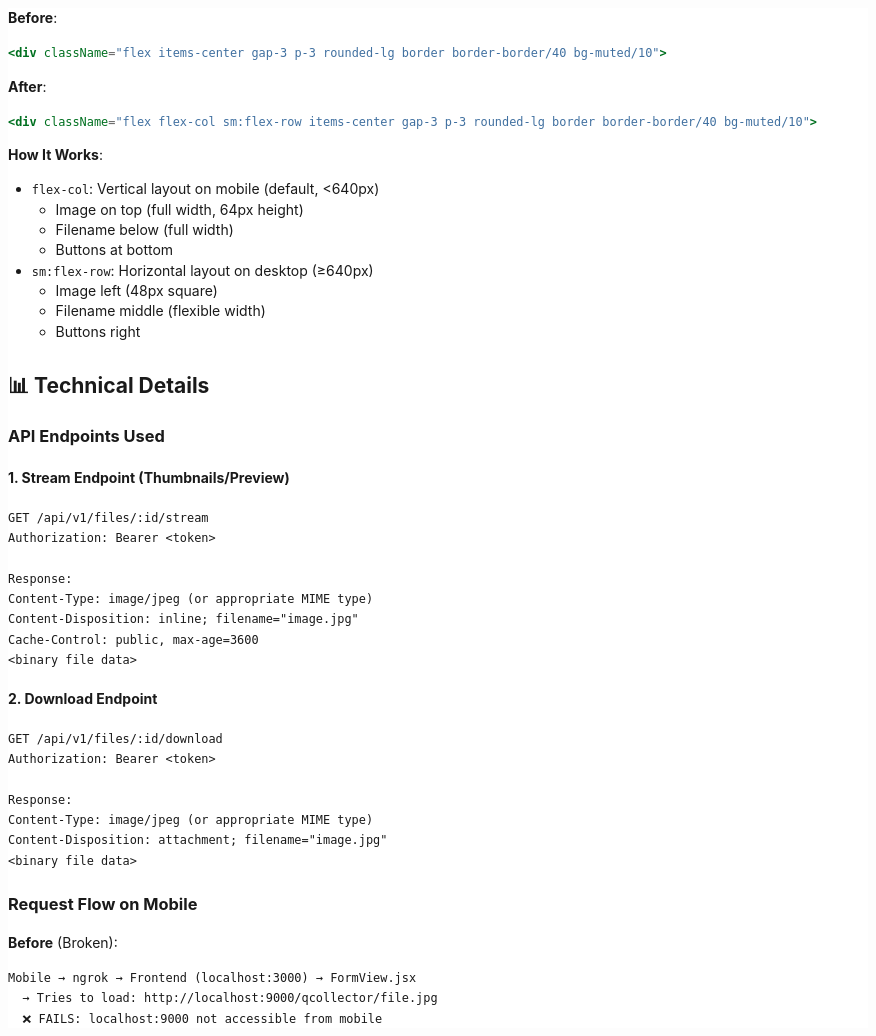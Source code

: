 **Before**:
```jsx
<div className="flex items-center gap-3 p-3 rounded-lg border border-border/40 bg-muted/10">
```

**After**:
```jsx
<div className="flex flex-col sm:flex-row items-center gap-3 p-3 rounded-lg border border-border/40 bg-muted/10">
```

**How It Works**:
- `flex-col`: Vertical layout on mobile (default, <640px)
  - Image on top (full width, 64px height)
  - Filename below (full width)
  - Buttons at bottom
- `sm:flex-row`: Horizontal layout on desktop (≥640px)
  - Image left (48px square)
  - Filename middle (flexible width)
  - Buttons right

## 📊 Technical Details

### API Endpoints Used

#### 1. Stream Endpoint (Thumbnails/Preview)
```
GET /api/v1/files/:id/stream
Authorization: Bearer <token>

Response:
Content-Type: image/jpeg (or appropriate MIME type)
Content-Disposition: inline; filename="image.jpg"
Cache-Control: public, max-age=3600
<binary file data>
```

#### 2. Download Endpoint
```
GET /api/v1/files/:id/download
Authorization: Bearer <token>

Response:
Content-Type: image/jpeg (or appropriate MIME type)
Content-Disposition: attachment; filename="image.jpg"
<binary file data>
```

### Request Flow on Mobile

**Before** (Broken):
```
Mobile → ngrok → Frontend (localhost:3000) → FormView.jsx
  → Tries to load: http://localhost:9000/qcollector/file.jpg
  ❌ FAILS: localhost:9000 not accessible from mobile
```

